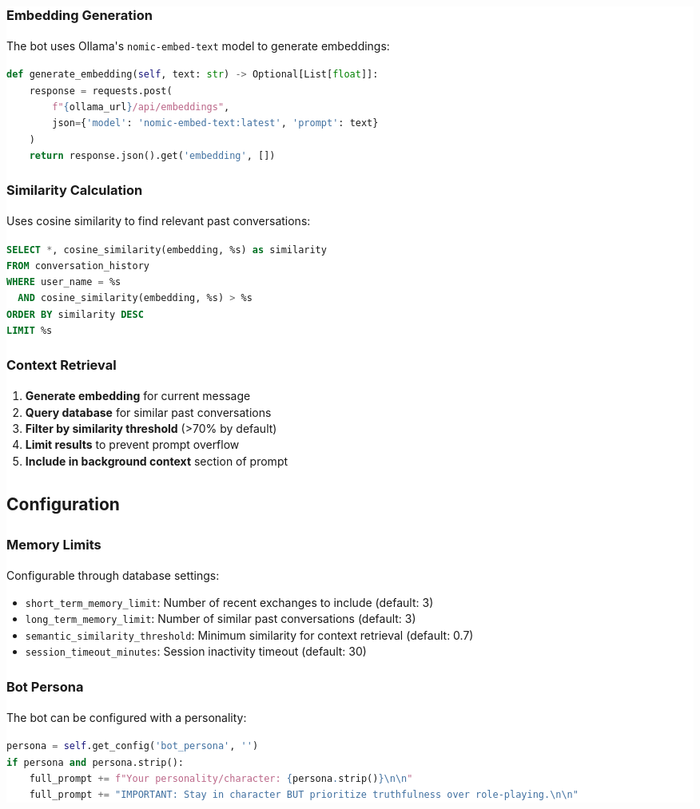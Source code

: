 ### Embedding Generation

The bot uses Ollama's `nomic-embed-text` model to generate embeddings:

```python
def generate_embedding(self, text: str) -> Optional[List[float]]:
    response = requests.post(
        f"{ollama_url}/api/embeddings",
        json={'model': 'nomic-embed-text:latest', 'prompt': text}
    )
    return response.json().get('embedding', [])
```

### Similarity Calculation

Uses cosine similarity to find relevant past conversations:

```sql
SELECT *, cosine_similarity(embedding, %s) as similarity
FROM conversation_history 
WHERE user_name = %s 
  AND cosine_similarity(embedding, %s) > %s
ORDER BY similarity DESC
LIMIT %s
```

### Context Retrieval

1. **Generate embedding** for current message
2. **Query database** for similar past conversations
3. **Filter by similarity threshold** (>70% by default)
4. **Limit results** to prevent prompt overflow
5. **Include in background context** section of prompt

## Configuration

### Memory Limits

Configurable through database settings:

- `short_term_memory_limit`: Number of recent exchanges to include (default: 3)
- `long_term_memory_limit`: Number of similar past conversations (default: 3)
- `semantic_similarity_threshold`: Minimum similarity for context retrieval (default: 0.7)
- `session_timeout_minutes`: Session inactivity timeout (default: 30)

### Bot Persona

The bot can be configured with a personality:

```python
persona = self.get_config('bot_persona', '')
if persona and persona.strip():
    full_prompt += f"Your personality/character: {persona.strip()}\n\n"
    full_prompt += "IMPORTANT: Stay in character BUT prioritize truthfulness over role-playing.\n\n"
```
